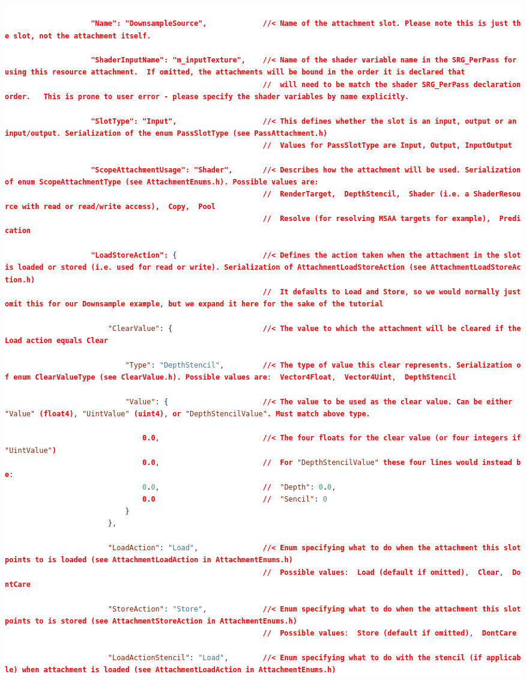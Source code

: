 ```json
 
                    "Name": "DownsampleSource",             //< Name of the attachment slot. Please note this is just the slot, not the attachment itself.
 
                    "ShaderInputName": "m_inputTexture",    //< Name of the shader variable name in the SRG_PerPass for using this resource attachment.  If omitted, the attachments will be bound in the order it is declared that
                                                            //  will need to be match the shader SRG_PerPass declaration order.   This is prone to user error - please specify the shader variables by name explicitly.
 
                    "SlotType": "Input",                    //< This defines whether the slot is an input, output or an input/output. Serialization of the enum PassSlotType (see PassAttachment.h)
                                                            //  Values for PassSlotType are Input, Output, InputOutput
 
                    "ScopeAttachmentUsage": "Shader",       //< Describes how the attachment will be used. Serialization of enum ScopeAttachmentType (see AttachmentEnums.h). Possible values are:
                                                            //  RenderTarget,  DepthStencil,  Shader (i.e. a ShaderResource with read or read/write access),  Copy,  Pool 
                                                            //  Resolve (for resolving MSAA targets for example),  Predication
  
                    "LoadStoreAction": {                    //< Defines the action taken when the attachment in the slot is loaded or stored (i.e. used for read or write). Serialization of AttachmentLoadStoreAction (see AttachmentLoadStoreAction.h)
                                                            //  It defaults to Load and Store, so we would normally just omit this for our Downsample example, but we expand it here for the sake of the tutorial
 
                        "ClearValue": {                     //< The value to which the attachment will be cleared if the Load action equals Clear
 
                            "Type": "DepthStencil",         //< The type of value this clear represents. Serialization of enum ClearValueType (see ClearValue.h). Possible values are:  Vector4Float,  Vector4Uint,  DepthStencil
 
                            "Value": {                      //< The value to be used as the clear value. Can be either "Value" (float4), "UintValue" (uint4), or "DepthStencilValue". Must match above type.
 
                                0.0,                        //< The four floats for the clear value (or four integers if "UintValue")
                                0.0,                        //  For "DepthStencilValue" these four lines would instead be:
                                0.0,                        //  "Depth": 0.0,
                                0.0                         //  "Sencil": 0
                            }
                        },
 
                        "LoadAction": "Load",               //< Enum specifying what to do when the attachment this slot points to is loaded (see AttachmentLoadAction in AttachmentEnums.h)
                                                            //  Possible values:  Load (default if omitted),  Clear,  DontCare
 
                        "StoreAction": "Store",             //< Enum specifying what to do when the attachment this slot points to is stored (see AttachmentStoreAction in AttachmentEnums.h)
                                                            //  Possible values:  Store (default if omitted),  DontCare
 
                        "LoadActionStencil": "Load",        //< Enum specifying what to do with the stencil (if applicable) when attachment is loaded (see AttachmentLoadAction in AttachmentEnums.h)
```